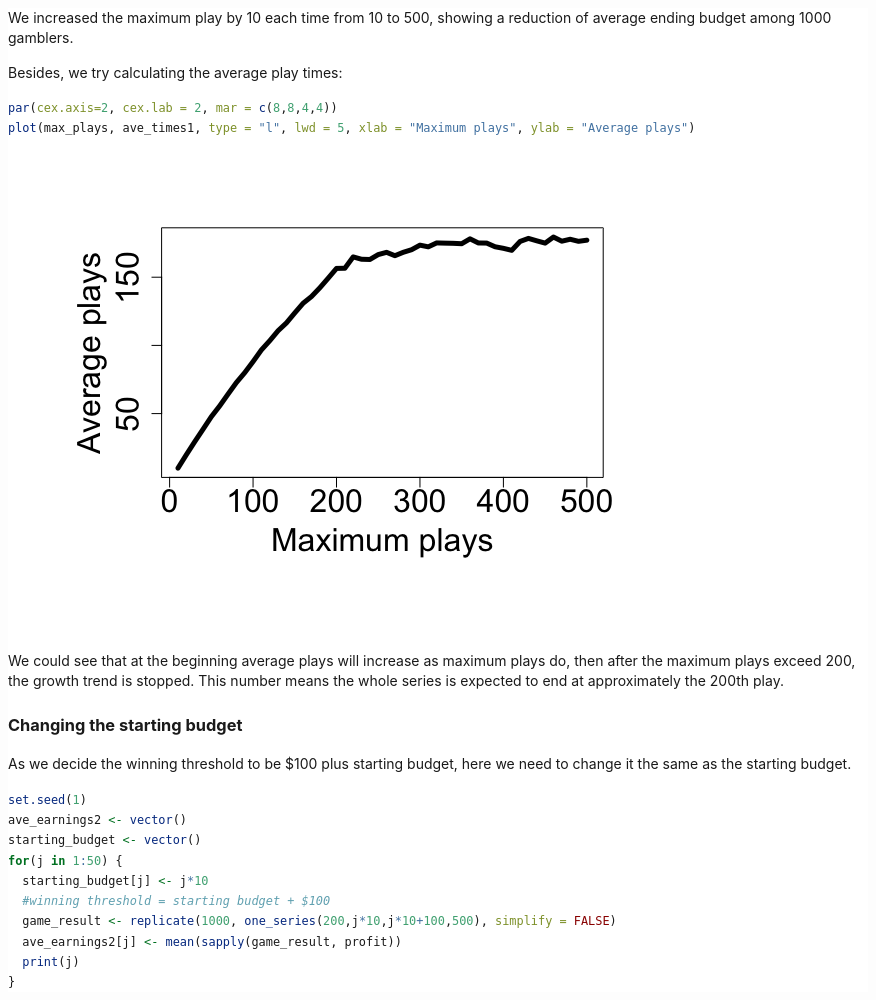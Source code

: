 We increased the maximum play by 10 each time from 10 to 500, showing a
reduction of average ending budget among 1000 gamblers.

Besides, we try calculating the average play times:

``` r
par(cex.axis=2, cex.lab = 2, mar = c(8,8,4,4))
plot(max_plays, ave_times1, type = "l", lwd = 5, xlab = "Maximum plays", ylab = "Average plays")
```

![](writeup_files/figure-gfm/unnamed-chunk-12-1.png)

We could see that at the beginning average plays will increase as
maximum plays do, then after the maximum plays exceed 200, the growth
trend is stopped. This number means the whole series is expected to end
at approximately the 200th play.

### Changing the starting budget

As we decide the winning threshold to be $100 plus starting budget, here
we need to change it the same as the starting budget.

``` r
set.seed(1)
ave_earnings2 <- vector()
starting_budget <- vector()
for(j in 1:50) {
  starting_budget[j] <- j*10
  #winning threshold = starting budget + $100
  game_result <- replicate(1000, one_series(200,j*10,j*10+100,500), simplify = FALSE)
  ave_earnings2[j] <- mean(sapply(game_result, profit))
  print(j)
}
```
